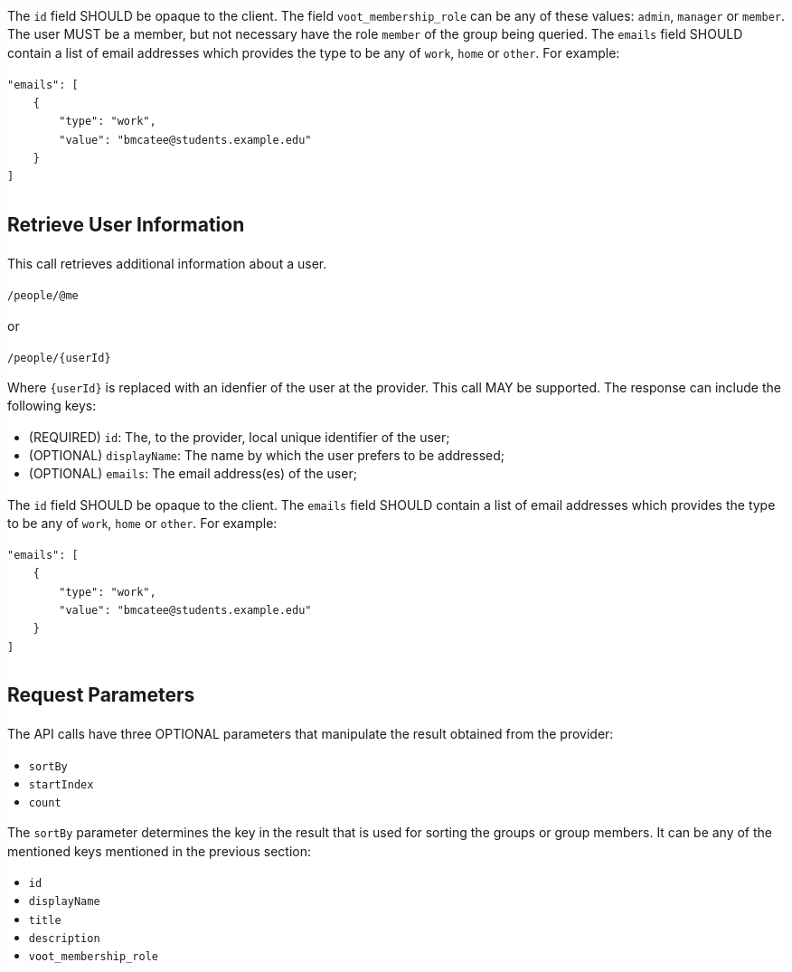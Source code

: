 The `id` field SHOULD be opaque to the client. The field `voot_membership_role` 
can be any of these values: `admin`, `manager` or `member`. The user MUST be a 
member, but not necessary have the role `member` of the group being queried. The
`emails` field SHOULD contain a list of email addresses which provides the
type to be any of `work`, `home` or `other`. For example:

    "emails": [
        {
            "type": "work",
            "value": "bmcatee@students.example.edu"
        }
    ]

## Retrieve User Information
This call retrieves additional information about a user.

    /people/@me

or

    /people/{userId}

Where `{userId}` is replaced with an idenfier of the user at the provider. This
call MAY be supported. The response can include the following keys:

* (REQUIRED) `id`: The, to the provider, local unique identifier of the user;
* (OPTIONAL) `displayName`: The name by which the user prefers to be addressed;
* (OPTIONAL) `emails`: The email address(es) of the user;

The `id` field SHOULD be opaque to the client. The `emails` field SHOULD 
contain a list of email addresses which provides the type to be any of `work`, 
`home` or `other`. For example:

    "emails": [
        {
            "type": "work",
            "value": "bmcatee@students.example.edu"
        }
    ]

## Request Parameters
The API calls have three OPTIONAL parameters that manipulate the result 
obtained from the provider:

* `sortBy`
* `startIndex`
* `count`

The `sortBy` parameter determines the key in the result that is used for sorting
the groups or group members. It can be any of the mentioned keys mentioned in 
the previous section:

* `id`
* `displayName`
* `title`
* `description`
* `voot_membership_role`
